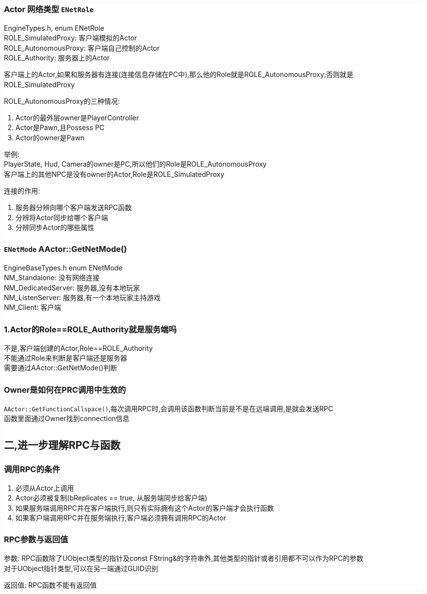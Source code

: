 ### Actor 网络类型 `ENetRole`
EngineTypes.h, enum ENetRole  
ROLE_SimulatedProxy: 客户端模拟的Actor  
ROLE_AutonomousProxy: 客户端自己控制的Actor  
ROLE_Authority: 服务器上的Actor  

客户端上的Actor,如果和服务器有连接(连接信息存储在PC中),那么他的Role就是ROLE_AutonomousProxy;否则就是ROLE_SimulatedProxy  

ROLE_AutonomousProxy的三种情况:  
1. Actor的最外层owner是PlayerController  
2. Actor是Pawn,且Possess PC  
3. Actor的owner是Pawn  

举例:  
PlayerState, Hud, Camera的owner是PC,所以他们的Role是ROLE_AutonomousProxy  
客户端上的其他NPC是没有owner的Actor,Role是ROLE_SimulatedProxy  

连接的作用:  
1. 服务器分辨向哪个客户端发送RPC函数
2. 分辨将Actor同步给哪个客户端  
3. 分辨同步Actor的哪些属性  

### `ENetMode` AActor::GetNetMode()
EngineBaseTypes.h enum ENetMode  
NM_Standalone: 没有网络连接  
NM_DedicatedServer: 服务器,没有本地玩家  
NM_ListenServer: 服务器,有一个本地玩家主持游戏  
NM_Client: 客户端  

### 1.Actor的Role==ROLE_Authority就是服务端吗
不是,客户端创建的Actor,Role==ROLE_Authority  
不能通过Role来判断是客户端还是服务器  
需要通过AActor::GetNetMode()判断  

### Owner是如何在PRC调用中生效的
`AActor::GetFunctionCallspace()`,每次调用RPC时,会调用该函数判断当前是不是在远端调用,是就会发送RPC  
函数里面通过Owner找到connection信息  

## 二,进一步理解RPC与函数

### 调用RPC的条件
1. 必须从Actor上调用  
2. Actor必须被复制(bReplicates == true, 从服务端同步给客户端)  
3. 如果服务端调用RPC并在客户端执行,则只有实际拥有这个Actor的客户端才会执行函数  
4. 如果客户端调用RPC并在服务端执行,客户端必须拥有调用RPC的Actor  

### RPC参数与返回值
参数: RPC函数除了UObject类型的指针及const FString&的字符串外,其他类型的指针或者引用都不可以作为RPC的参数  
对于UObject指针类型,可以在另一端通过GUID识别  

返回值: RPC函数不能有返回值
